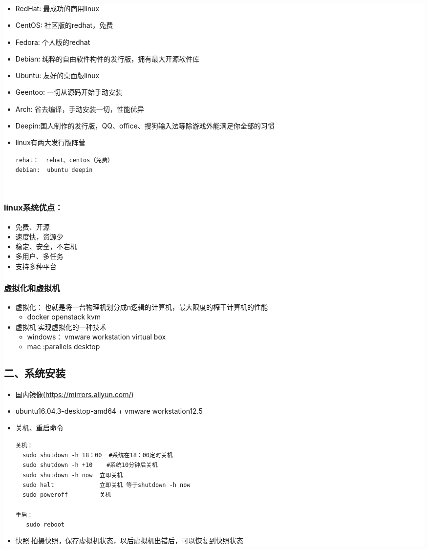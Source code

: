   - RedHat: 最成功的商用linux
  - CentOS: 社区版的redhat，免费
  - Fedora: 个人版的redhat
  - Debian: 纯粹的自由软件构件的发行版，拥有最大开源软件库
  - Ubuntu: 友好的桌面版linux
  - Geentoo: 一切从源码开始手动安装
  - Arch: 省去编译，手动安装一切，性能优异
  - Deepin:国人制作的发行版，QQ、office、搜狗输入法等除游戏外能满足你全部的习惯

- linux有两大发行版阵营

  ~~~
  rehat：  rehat、centos（免费）
  debian:  ubuntu deepin
  ~~~

  ​

### linux系统优点：

- 免费、开源
- 速度快，资源少
- 稳定、安全，不宕机
- 多用户、多任务
- 支持多种平台


### 虚拟化和虚拟机

- 虚拟化：  也就是将一台物理机划分成n逻辑的计算机，最大限度的榨干计算机的性能
  - docker    openstack kvm
- 虚拟机   实现虚拟化的一种技术
  - windows： vmware workstation       virtual box
  - mac   :parallels desktop

## 二、系统安装

- 国内镜像(https://mirrors.aliyun.com/) 

- ubuntu16.04.3-desktop-amd64 + vmware workstation12.5

- 关机、重启命令

  ~~~
  关机：
    sudo shutdown -h 18：00  #系统在18：00定时关机
    sudo shutdown -h +10    #系统10分钟后关机
    sudo shutdown -h now  立即关机
    sudo halt             立即关机 等于shutdown -h now
    sudo poweroff         关机
    
  重启：
     sudo reboot
  ~~~

- 快照   拍摄快照，保存虚拟机状态，以后虚拟机出错后，可以恢复到快照状态
